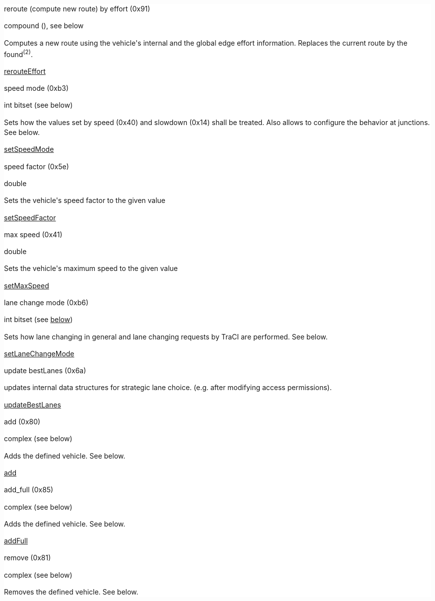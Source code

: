 <tr class="odd">
<td><p>reroute (compute new route) by effort (0x91)</p></td>
<td><p>compound (<empty>), see below</p></td>
<td><p>Computes a new route using the vehicle's internal and the global edge effort information. Replaces the current route by the found<sup>(2)</sup>.</p></td>
<td><p><a href="https://sumo.dlr.de/pydoc/traci._vehicle.html#VehicleDomain-rerouteEffort">rerouteEffort</a></p></td>
</tr>
<tr class="even">
<td><p>speed mode (0xb3)</p></td>
<td><p>int bitset (see below)</p></td>
<td><p>Sets how the values set by speed (0x40) and slowdown (0x14) shall be treated. Also allows to configure the behavior at junctions. See below.</p></td>
<td><p><a href="https://sumo.dlr.de/pydoc/traci._vehicle.html#VehicleDomain-setSpeedMode">setSpeedMode</a></p></td>
</tr>
<tr class="odd">
<td><p>speed factor (0x5e)</p></td>
<td><p>double</p></td>
<td><p>Sets the vehicle's speed factor to the given value</p></td>
<td><p><a href="https://sumo.dlr.de/pydoc/traci._vehicle.html#VehicleDomain-setSpeedFactor">setSpeedFactor</a></p></td>
</tr>
<tr class="even">
<td><p>max speed (0x41)</p></td>
<td><p>double</p></td>
<td><p>Sets the vehicle's maximum speed to the given value</p></td>
<td><p><a href="https://sumo.dlr.de/pydoc/traci._vehicle.html#VehicleDomain-setMaxSpeed">setMaxSpeed</a></p></td>
</tr>
<tr class="odd">
<td><p>lane change mode (0xb6)</p></td>
<td><p>int bitset (see <a href="#lane_change_mode_.280xb6.29" title="wikilink">below</a>)</p></td>
<td><p>Sets how lane changing in general and lane changing requests by TraCI are performed. See below.</p></td>
<td><p><a href="https://sumo.dlr.de/pydoc/traci._vehicle.html#VehicleDomain-setLaneChangeMode">setLaneChangeMode</a></p></td>
</tr>
<tr class="even">
<td><p>update bestLanes (0x6a)</p></td>
<td></td>
<td><p>updates internal data structures for strategic lane choice. (e.g. after modifying access permissions). </p></td>
<td><p><a href="https://sumo.dlr.de/pydoc/traci._vehicle.html#VehicleDomain-updateBestLanes">updateBestLanes</a></p></td>
</tr>
<tr class="odd">
<td><p>add (0x80)</p></td>
<td><p>complex (see below)</p></td>
<td><p>Adds the defined vehicle. See below.</p></td>
<td><p><a href="https://sumo.dlr.de/pydoc/traci._vehicle.html#VehicleDomain-add">add</a></p></td>
</tr>
<tr class="even">
<td><p>add_full (0x85)</p></td>
<td><p>complex (see below)</p></td>
<td><p>Adds the defined vehicle. See below.</p></td>
<td><p><a href="https://sumo.dlr.de/pydoc/traci._vehicle.html#VehicleDomain-addFull">addFull</a></p></td>
</tr>
<tr class="odd">
<td><p>remove (0x81)</p></td>
<td><p>complex (see below)</p></td>
<td><p>Removes the defined vehicle. See below.</p></td>